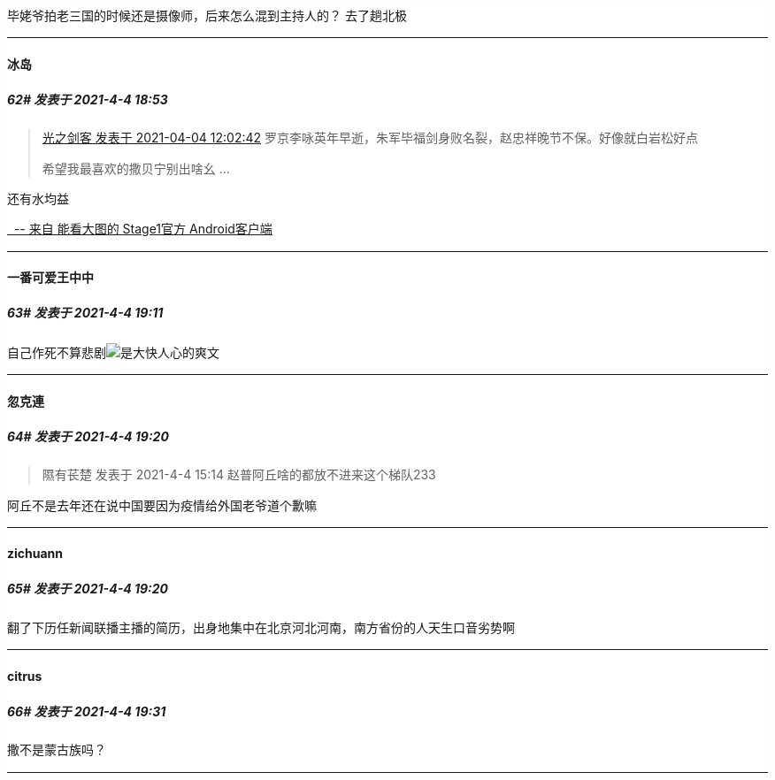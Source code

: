 毕姥爷拍老三国的时候还是摄像师，后来怎么混到主持人的？</blockquote>
去了趟北极


*****

####  冰岛  
##### 62#       发表于 2021-4-4 18:53


<blockquote><a href="httphttps://bbs.saraba1st.com/2b/forum.php?mod=redirect&amp;goto=findpost&amp;pid=50828655&amp;ptid=1997144" target="_blank">光之剑客 发表于 2021-04-04 12:02:42</a>
罗京李咏英年早逝，朱军毕福剑身败名裂，赵忠祥晚节不保。好像就白岩松好点

希望我最喜欢的撒贝宁别出啥幺 ...</blockquote>还有水均益

[  -- 来自 能看大图的 Stage1官方 Android客户端](https://www.coolapk.com/apk/140634)


*****

####  一番可爱王中中  
##### 63#       发表于 2021-4-4 19:11


自己作死不算悲剧<img src="https://static.saraba1st.com/image/smiley/face2017/047.png" referrerpolicy="no-referrer">是大快人心的爽文


*****

####  忽克連  
##### 64#       发表于 2021-4-4 19:20


<blockquote>隰有苌楚 发表于 2021-4-4 15:14
赵普阿丘啥的都放不进来这个梯队233</blockquote>
阿丘不是去年还在说中国要因为疫情给外国老爷道个歉嘛


*****

####  zichuann  
##### 65#       发表于 2021-4-4 19:20


翻了下历任新闻联播主播的简历，出身地集中在北京河北河南，南方省份的人天生口音劣势啊


*****

####  citrus  
##### 66#       发表于 2021-4-4 19:31


撒不是蒙古族吗？


*****
